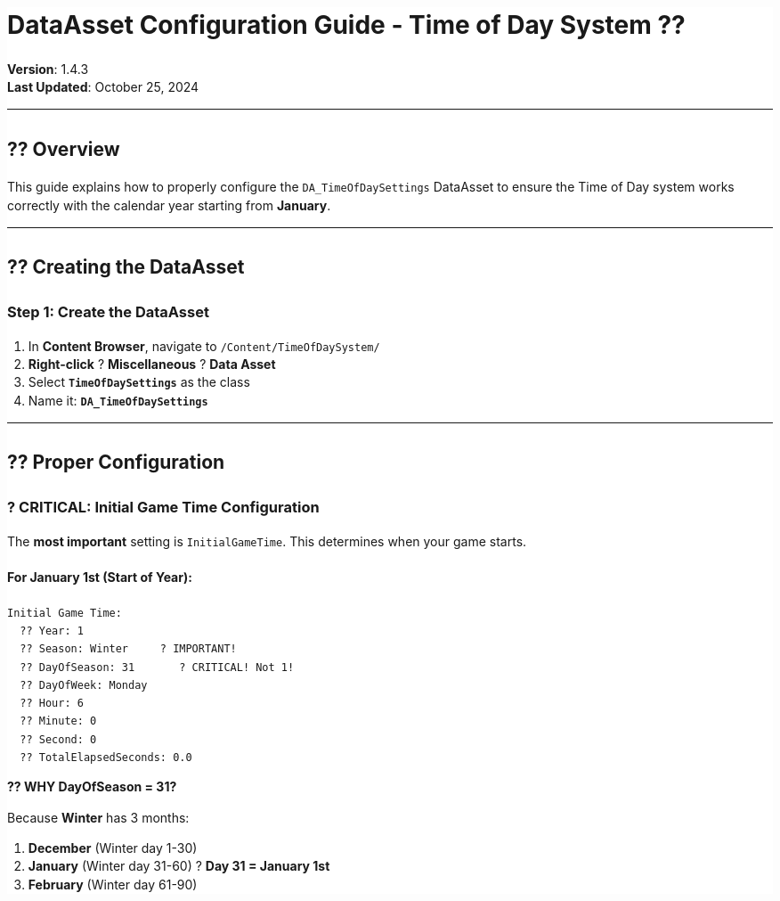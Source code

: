 # DataAsset Configuration Guide - Time of Day System ??

**Version**: 1.4.3  
**Last Updated**: October 25, 2024

---

## ?? Overview

This guide explains how to properly configure the `DA_TimeOfDaySettings` DataAsset to ensure the Time of Day system works correctly with the calendar year starting from **January**.

---

## ?? Creating the DataAsset

### Step 1: Create the DataAsset

1. In **Content Browser**, navigate to `/Content/TimeOfDaySystem/`
2. **Right-click** ? **Miscellaneous** ? **Data Asset**
3. Select **`TimeOfDaySettings`** as the class
4. Name it: **`DA_TimeOfDaySettings`**

---

## ?? Proper Configuration

### ? **CRITICAL: Initial Game Time Configuration**

The **most important** setting is `InitialGameTime`. This determines when your game starts.

#### For January 1st (Start of Year):

```
Initial Game Time:
  ?? Year: 1
  ?? Season: Winter     ? IMPORTANT!
  ?? DayOfSeason: 31       ? CRITICAL! Not 1!
  ?? DayOfWeek: Monday
  ?? Hour: 6
  ?? Minute: 0
  ?? Second: 0
  ?? TotalElapsedSeconds: 0.0
```

**?? WHY DayOfSeason = 31?**

Because **Winter** has 3 months:
1. **December** (Winter day 1-30)
2. **January** (Winter day 31-60) ? **Day 31 = January 1st**
3. **February** (Winter day 61-90)
